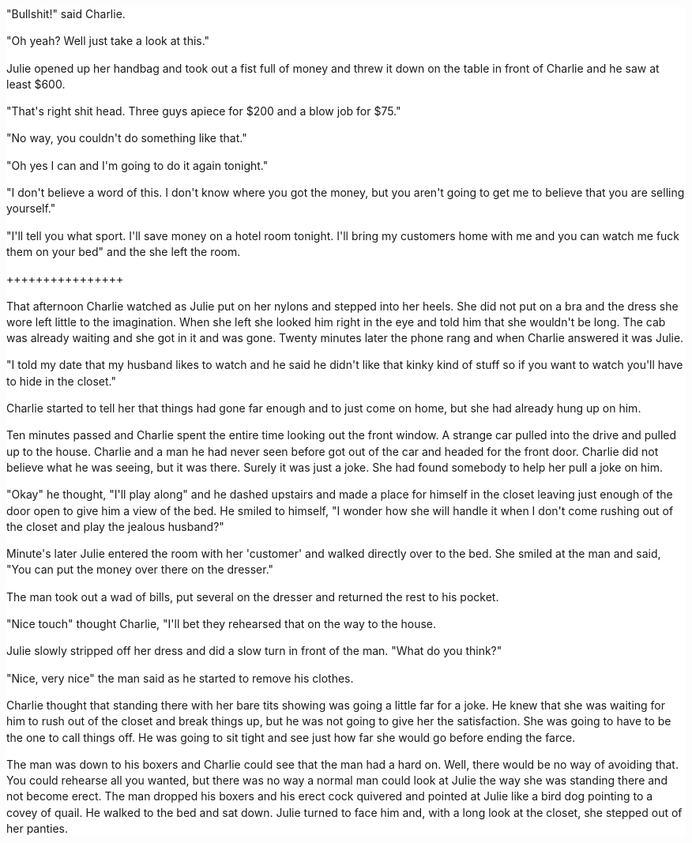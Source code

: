  "Bullshit!" said Charlie. 

 "Oh yeah? Well just take a look at this." 

 Julie opened up her handbag and took out a fist full of money and threw it down on the table in front of Charlie and he saw at least $600. 

 "That's right shit head. Three guys apiece for $200 and a blow job for $75." 

 "No way, you couldn't do something like that." 

 "Oh yes I can and I'm going to do it again tonight." 

 "I don't believe a word of this. I don't know where you got the money, but you aren't going to get me to believe that you are selling yourself." 

 "I'll tell you what sport. I'll save money on a hotel room tonight. I'll bring my customers home with me and you can watch me fuck them on your bed" and the she left the room. 

 ++++++++++++++++ 

 That afternoon Charlie watched as Julie put on her nylons and stepped into her heels. She did not put on a bra and the dress she wore left little to the imagination. When she left she looked him right in the eye and told him that she wouldn't be long. The cab was already waiting and she got in it and was gone. Twenty minutes later the phone rang and when Charlie answered it was Julie. 

 "I told my date that my husband likes to watch and he said he didn't like that kinky kind of stuff so if you want to watch you'll have to hide in the closet." 

 Charlie started to tell her that things had gone far enough and to just come on home, but she had already hung up on him. 

 Ten minutes passed and Charlie spent the entire time looking out the front window. A strange car pulled into the drive and pulled up to the house. Charlie and a man he had never seen before got out of the car and headed for the front door. Charlie did not believe what he was seeing, but it was there. Surely it was just a joke. She had found somebody to help her pull a joke on him. 

 "Okay" he thought, "I'll play along" and he dashed upstairs and made a place for himself in the closet leaving just enough of the door open to give him a view of the bed. He smiled to himself, "I wonder how she will handle it when I don't come rushing out of the closet and play the jealous husband?" 

 Minute's later Julie entered the room with her 'customer' and walked directly over to the bed. She smiled at the man and said, "You can put the money over there on the dresser." 

 The man took out a wad of bills, put several on the dresser and returned the rest to his pocket. 

 "Nice touch" thought Charlie, "I'll bet they rehearsed that on the way to the house. 

 Julie slowly stripped off her dress and did a slow turn in front of the man. "What do you think?" 

 "Nice, very nice" the man said as he started to remove his clothes. 

 Charlie thought that standing there with her bare tits showing was going a little far for a joke. He knew that she was waiting for him to rush out of the closet and break things up, but he was not going to give her the satisfaction. She was going to have to be the one to call things off. He was going to sit tight and see just how far she would go before ending the farce. 

 The man was down to his boxers and Charlie could see that the man had a hard on. Well, there would be no way of avoiding that. You could rehearse all you wanted, but there was no way a normal man could look at Julie the way she was standing there and not become erect. The man dropped his boxers and his erect cock quivered and pointed at Julie like a bird dog pointing to a covey of quail. He walked to the bed and sat down. Julie turned to face him and, with a long look at the closet, she stepped out of her panties. 
